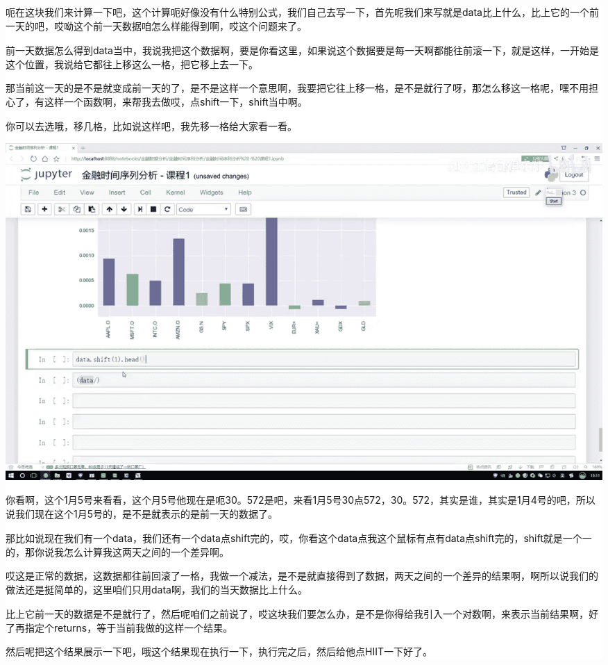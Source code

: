 呃在这块我们来计算一下吧，这个计算呃好像没有什么特别公式，我们自己去写一下，首先呢我们来写就是data比上什么，比上它的一个前一天的吧，哎呦这个前一天数据咱怎么样能得到啊，哎这个问题来了。

前一天数据怎么得到data当中，我说我把这个数据啊，要是你看这里，如果说这个数据要是每一天啊都能往前滚一下，就是这样，一开始是这个位置，我说给它都往上移这么一格，把它移上去一下。

那当前这一天的是不是就变成前一天的了，是不是这样一个意思啊，我要把它往上移一格，是不是就行了呀，那怎么移这一格呢，嘿不用担心了，有这样一个函数啊，来帮我去做哎，点shift一下，shift当中啊。

你可以去选哦，移几格，比如说这样吧，我先移一格给大家看一看。

![](img/d0f3726b0b407e6a051bb83eef6b0c8e_10.png)

你看啊，这个1月5号来看看，这个月5号他现在是呃30。572是吧，来看1月5号30点572，30。572，其实是谁，其实是1月4号的吧，所以说我们现在这个1月5号的，是不是就表示的是前一天的数据了。

那比如说现在我们有一个data，我们还有一个data点shift完的，哎，你看这个data点我这个鼠标有点有data点shift完的，shift就是一个一的，那你说我怎么计算我这两天之间的一个差异啊。

哎这是正常的数据，这数据都往前回滚了一格，我做一个减法，是不是就直接得到了数据，两天之间的一个差异的结果啊，啊所以说我们的做法还是挺简单的，这里咱们只用data啊，我们的当天数据比上什么。

比上它前一天的数据是不是就行了，然后呢咱们之前说了，哎这块我们要怎么办，是不是你得给我引入一个对数啊，来表示当前结果啊，好了再指定个returns，等于当前我做的这样一个结果。

然后呢把这个结果展示一下吧，哦这个结果现在执行一下，执行完之后，然后给他点HIIT一下好了。
